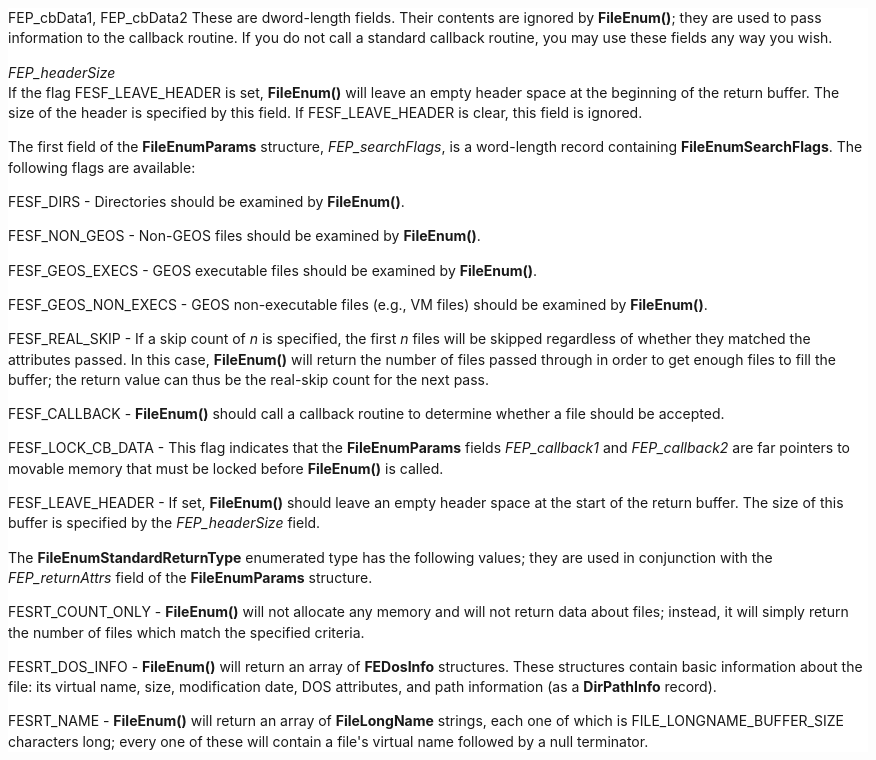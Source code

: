 FEP_cbData1, FEP_cbData2
These are dword-length fields. Their contents are ignored by 
**FileEnum()**; they are used to pass information to the callback 
routine. If you do not call a standard callback routine, you may 
use these fields any way you wish.

*FEP_headerSize*  
If the flag FESF_LEAVE_HEADER is set, **FileEnum()** will leave 
an empty header space at the beginning of the return buffer. 
The size of the header is specified by this field. If 
FESF_LEAVE_HEADER is clear, this field is ignored.

The first field of the **FileEnumParams** structure, *FEP_searchFlags*, is a 
word-length record containing **FileEnumSearchFlags**. The following flags 
are available:

FESF_DIRS - Directories should be examined by **FileEnum()**.

FESF_NON_GEOS - Non-GEOS files should be examined by **FileEnum()**.

FESF_GEOS_EXECS - GEOS executable files should be examined by **FileEnum()**.

FESF_GEOS_NON_EXECS - GEOS non-executable files (e.g., VM files) should be examined 
by **FileEnum()**.

FESF_REAL_SKIP - If a skip count of *n* is specified, the first *n* files will be skipped 
regardless of whether they matched the attributes passed. In 
this case, **FileEnum()** will return the number of files passed 
through in order to get enough files to fill the buffer; the return 
value can thus be the real-skip count for the next pass.

FESF_CALLBACK - **FileEnum()** should call a callback routine to determine 
whether a file should be accepted.

FESF_LOCK_CB_DATA - This flag indicates that the **FileEnumParams** fields 
*FEP_callback1* and *FEP_callback2* are far pointers to movable 
memory that must be locked before **FileEnum()** is called.

FESF_LEAVE_HEADER - If set, **FileEnum()** should leave an empty header space at the 
start of the return buffer. The size of this buffer is specified by 
the *FEP_headerSize* field.

The **FileEnumStandardReturnType** enumerated type has the following 
values; they are used in conjunction with the *FEP_returnAttrs* field of the 
**FileEnumParams** structure.

FESRT_COUNT_ONLY - **FileEnum()** will not allocate any memory and will not return 
data about files; instead, it will simply return the number of 
files which match the specified criteria.

FESRT_DOS_INFO - **FileEnum()** will return an array of **FEDosInfo** structures. 
These structures contain basic information about the file: its 
virtual name, size, modification date, DOS attributes, and path 
information (as a **DirPathInfo** record).

FESRT_NAME - **FileEnum()** will return an array of **FileLongName** strings, 
each one of which is FILE_LONGNAME_BUFFER_SIZE 
characters long; every one of these will contain a file's virtual 
name followed by a null terminator.
